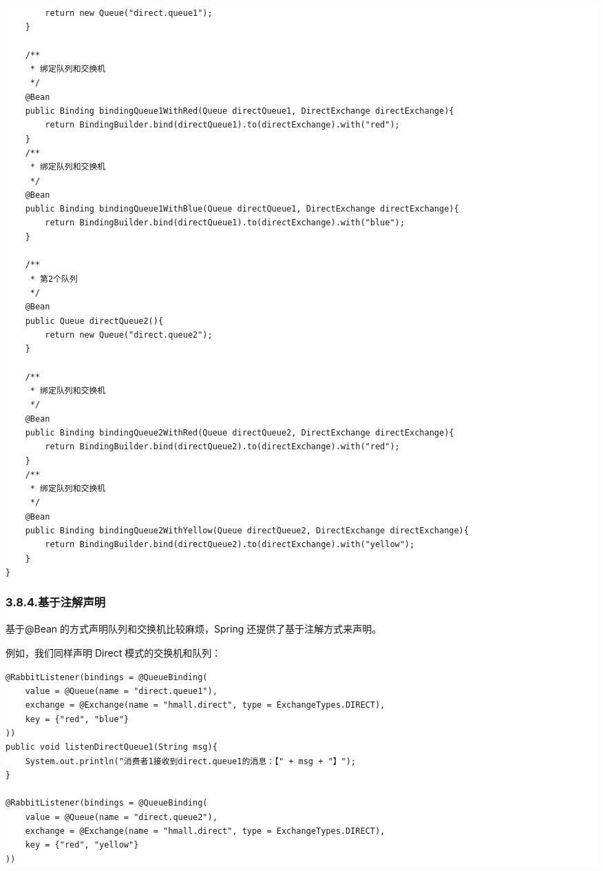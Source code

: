 ```plain
        return new Queue("direct.queue1");
    }

    /**
     * 绑定队列和交换机
     */
    @Bean
    public Binding bindingQueue1WithRed(Queue directQueue1, DirectExchange directExchange){
        return BindingBuilder.bind(directQueue1).to(directExchange).with("red");
    }
    /**
     * 绑定队列和交换机
     */
    @Bean
    public Binding bindingQueue1WithBlue(Queue directQueue1, DirectExchange directExchange){
        return BindingBuilder.bind(directQueue1).to(directExchange).with("blue");
    }

    /**
     * 第2个队列
     */
    @Bean
    public Queue directQueue2(){
        return new Queue("direct.queue2");
    }

    /**
     * 绑定队列和交换机
     */
    @Bean
    public Binding bindingQueue2WithRed(Queue directQueue2, DirectExchange directExchange){
        return BindingBuilder.bind(directQueue2).to(directExchange).with("red");
    }
    /**
     * 绑定队列和交换机
     */
    @Bean
    public Binding bindingQueue2WithYellow(Queue directQueue2, DirectExchange directExchange){
        return BindingBuilder.bind(directQueue2).to(directExchange).with("yellow");
    }
}
```

### 3.8.4.基于注解声明

基于@Bean 的方式声明队列和交换机比较麻烦，Spring 还提供了基于注解方式来声明。

例如，我们同样声明 Direct 模式的交换机和队列：

```plain
@RabbitListener(bindings = @QueueBinding(
    value = @Queue(name = "direct.queue1"),
    exchange = @Exchange(name = "hmall.direct", type = ExchangeTypes.DIRECT),
    key = {"red", "blue"}
))
public void listenDirectQueue1(String msg){
    System.out.println("消费者1接收到direct.queue1的消息：【" + msg + "】");
}

@RabbitListener(bindings = @QueueBinding(
    value = @Queue(name = "direct.queue2"),
    exchange = @Exchange(name = "hmall.direct", type = ExchangeTypes.DIRECT),
    key = {"red", "yellow"}
))
```